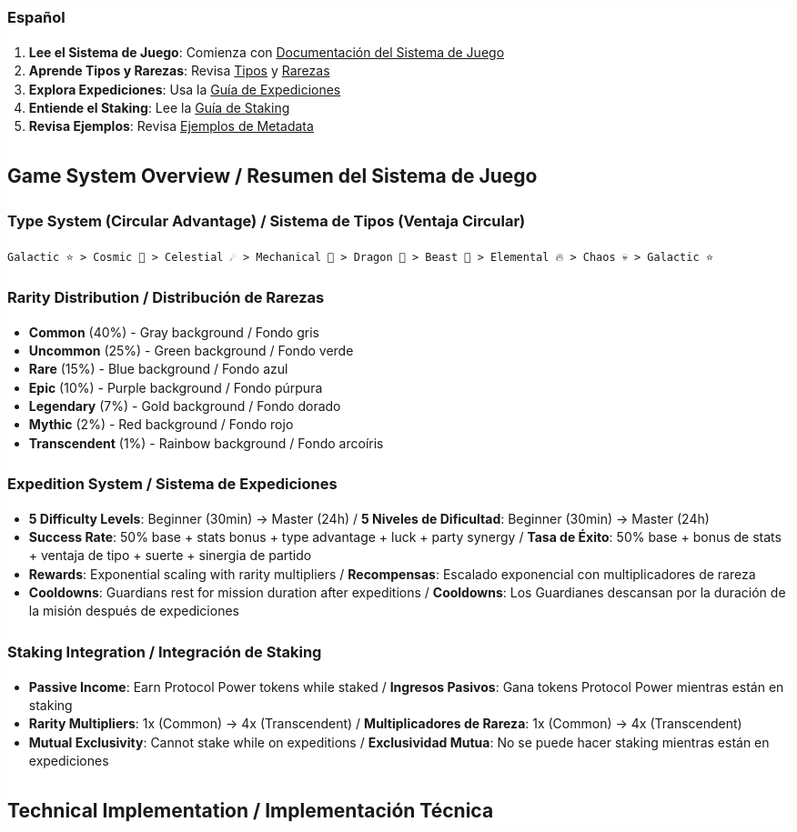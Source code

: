 ### Español

1. **Lee el Sistema de Juego**: Comienza con [Documentación del Sistema de Juego](./es/GAME_SYSTEM.md)
2. **Aprende Tipos y Rarezas**: Revisa [Tipos](./es/TYPES.md) y [Rarezas](./es/RARITIES.md)
3. **Explora Expediciones**: Usa la [Guía de Expediciones](./es/EXPEDITIONS.md)
4. **Entiende el Staking**: Lee la [Guía de Staking](./es/STAKING.md)
5. **Revisa Ejemplos**: Revisa [Ejemplos de Metadata](./metadata-examples/)

## Game System Overview / Resumen del Sistema de Juego

### Type System (Circular Advantage) / Sistema de Tipos (Ventaja Circular)

```
Galactic ⭐ > Cosmic 🌌 > Celestial ☄️ > Mechanical 🤖 > Dragon 🐉 > Beast 🦁 > Elemental 🔥 > Chaos 💀 > Galactic ⭐
```

### Rarity Distribution / Distribución de Rarezas

- **Common** (40%) - Gray background / Fondo gris
- **Uncommon** (25%) - Green background / Fondo verde
- **Rare** (15%) - Blue background / Fondo azul
- **Epic** (10%) - Purple background / Fondo púrpura
- **Legendary** (7%) - Gold background / Fondo dorado
- **Mythic** (2%) - Red background / Fondo rojo
- **Transcendent** (1%) - Rainbow background / Fondo arcoíris

### Expedition System / Sistema de Expediciones

- **5 Difficulty Levels**: Beginner (30min) → Master (24h) / **5 Niveles de Dificultad**: Beginner (30min) → Master (24h)
- **Success Rate**: 50% base + stats bonus + type advantage + luck + party synergy / **Tasa de Éxito**: 50% base + bonus de stats + ventaja de tipo + suerte + sinergia de partido
- **Rewards**: Exponential scaling with rarity multipliers / **Recompensas**: Escalado exponencial con multiplicadores de rareza
- **Cooldowns**: Guardians rest for mission duration after expeditions / **Cooldowns**: Los Guardianes descansan por la duración de la misión después de expediciones

### Staking Integration / Integración de Staking

- **Passive Income**: Earn Protocol Power tokens while staked / **Ingresos Pasivos**: Gana tokens Protocol Power mientras están en staking
- **Rarity Multipliers**: 1x (Common) → 4x (Transcendent) / **Multiplicadores de Rareza**: 1x (Common) → 4x (Transcendent)
- **Mutual Exclusivity**: Cannot stake while on expeditions / **Exclusividad Mutua**: No se puede hacer staking mientras están en expediciones

## Technical Implementation / Implementación Técnica
